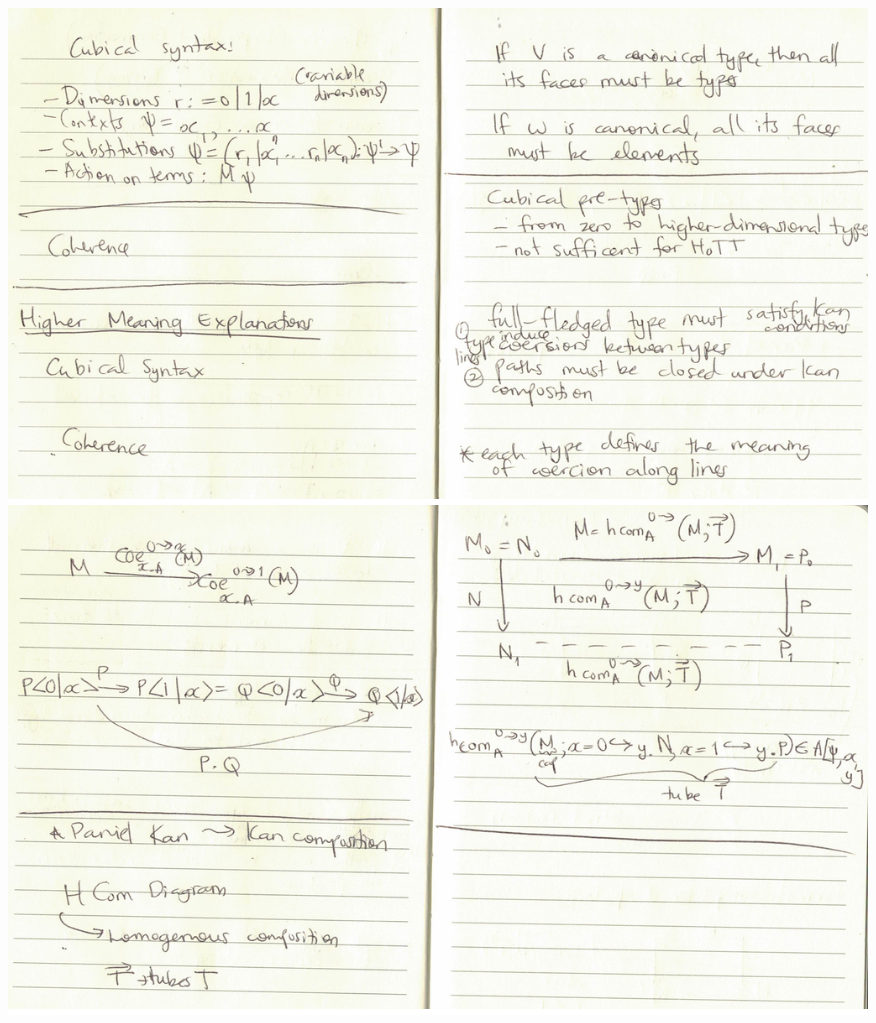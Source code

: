 <img src="/images/popl_1/popl_009.jpg" width="1000">

<img src="/images/popl_1/popl_010.jpg" width="1000">
